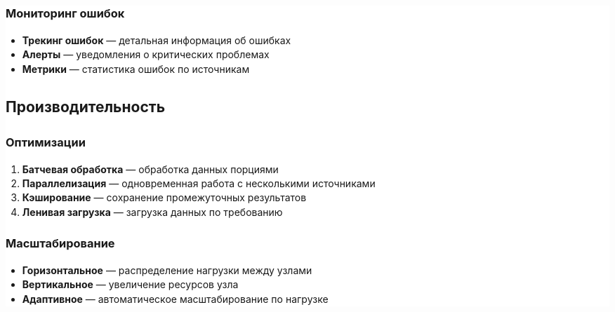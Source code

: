 ### Мониторинг ошибок

- **Трекинг ошибок** — детальная информация об ошибках
- **Алерты** — уведомления о критических проблемах
- **Метрики** — статистика ошибок по источникам

## Производительность

### Оптимизации

1. **Батчевая обработка** — обработка данных порциями
2. **Параллелизация** — одновременная работа с несколькими источниками
3. **Кэширование** — сохранение промежуточных результатов
4. **Ленивая загрузка** — загрузка данных по требованию

### Масштабирование

- **Горизонтальное** — распределение нагрузки между узлами
- **Вертикальное** — увеличение ресурсов узла
- **Адаптивное** — автоматическое масштабирование по нагрузке
